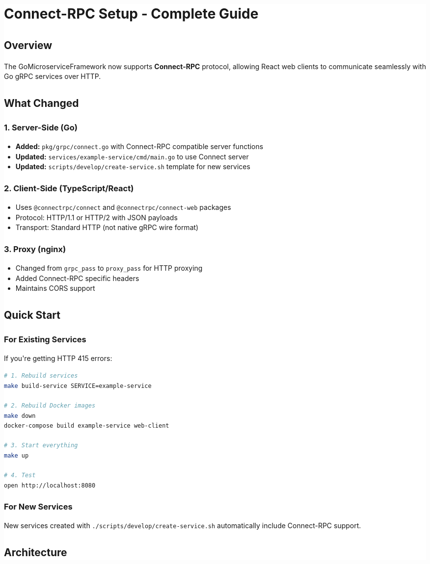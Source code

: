 # Connect-RPC Setup - Complete Guide

## Overview
The GoMicroserviceFramework now supports **Connect-RPC** protocol, allowing React web clients to communicate seamlessly with Go gRPC services over HTTP.

## What Changed

### 1. Server-Side (Go)
- **Added:** `pkg/grpc/connect.go` with Connect-RPC compatible server functions
- **Updated:** `services/example-service/cmd/main.go` to use Connect server
- **Updated:** `scripts/develop/create-service.sh` template for new services

### 2. Client-Side (TypeScript/React)
- Uses `@connectrpc/connect` and `@connectrpc/connect-web` packages
- Protocol: HTTP/1.1 or HTTP/2 with JSON payloads
- Transport: Standard HTTP (not native gRPC wire format)

### 3. Proxy (nginx)
- Changed from `grpc_pass` to `proxy_pass` for HTTP proxying
- Added Connect-RPC specific headers
- Maintains CORS support

## Quick Start

### For Existing Services
If you're getting HTTP 415 errors:

```bash
# 1. Rebuild services
make build-service SERVICE=example-service

# 2. Rebuild Docker images
make down
docker-compose build example-service web-client

# 3. Start everything
make up

# 4. Test
open http://localhost:8080
```

### For New Services
New services created with `./scripts/develop/create-service.sh` automatically include Connect-RPC support.

## Architecture
